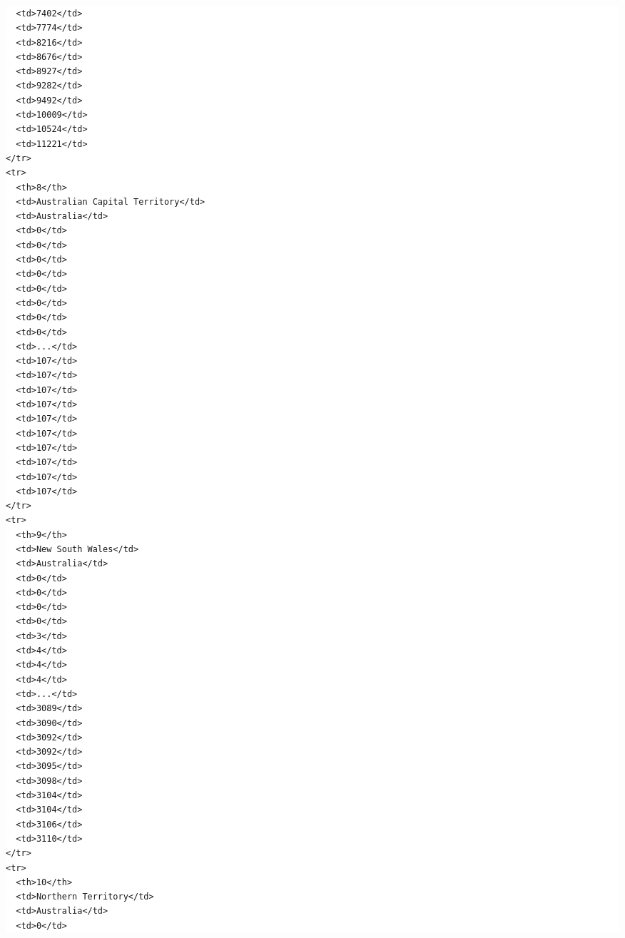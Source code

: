       <td>7402</td>
      <td>7774</td>
      <td>8216</td>
      <td>8676</td>
      <td>8927</td>
      <td>9282</td>
      <td>9492</td>
      <td>10009</td>
      <td>10524</td>
      <td>11221</td>
    </tr>
    <tr>
      <th>8</th>
      <td>Australian Capital Territory</td>
      <td>Australia</td>
      <td>0</td>
      <td>0</td>
      <td>0</td>
      <td>0</td>
      <td>0</td>
      <td>0</td>
      <td>0</td>
      <td>0</td>
      <td>...</td>
      <td>107</td>
      <td>107</td>
      <td>107</td>
      <td>107</td>
      <td>107</td>
      <td>107</td>
      <td>107</td>
      <td>107</td>
      <td>107</td>
      <td>107</td>
    </tr>
    <tr>
      <th>9</th>
      <td>New South Wales</td>
      <td>Australia</td>
      <td>0</td>
      <td>0</td>
      <td>0</td>
      <td>0</td>
      <td>3</td>
      <td>4</td>
      <td>4</td>
      <td>4</td>
      <td>...</td>
      <td>3089</td>
      <td>3090</td>
      <td>3092</td>
      <td>3092</td>
      <td>3095</td>
      <td>3098</td>
      <td>3104</td>
      <td>3104</td>
      <td>3106</td>
      <td>3110</td>
    </tr>
    <tr>
      <th>10</th>
      <td>Northern Territory</td>
      <td>Australia</td>
      <td>0</td>